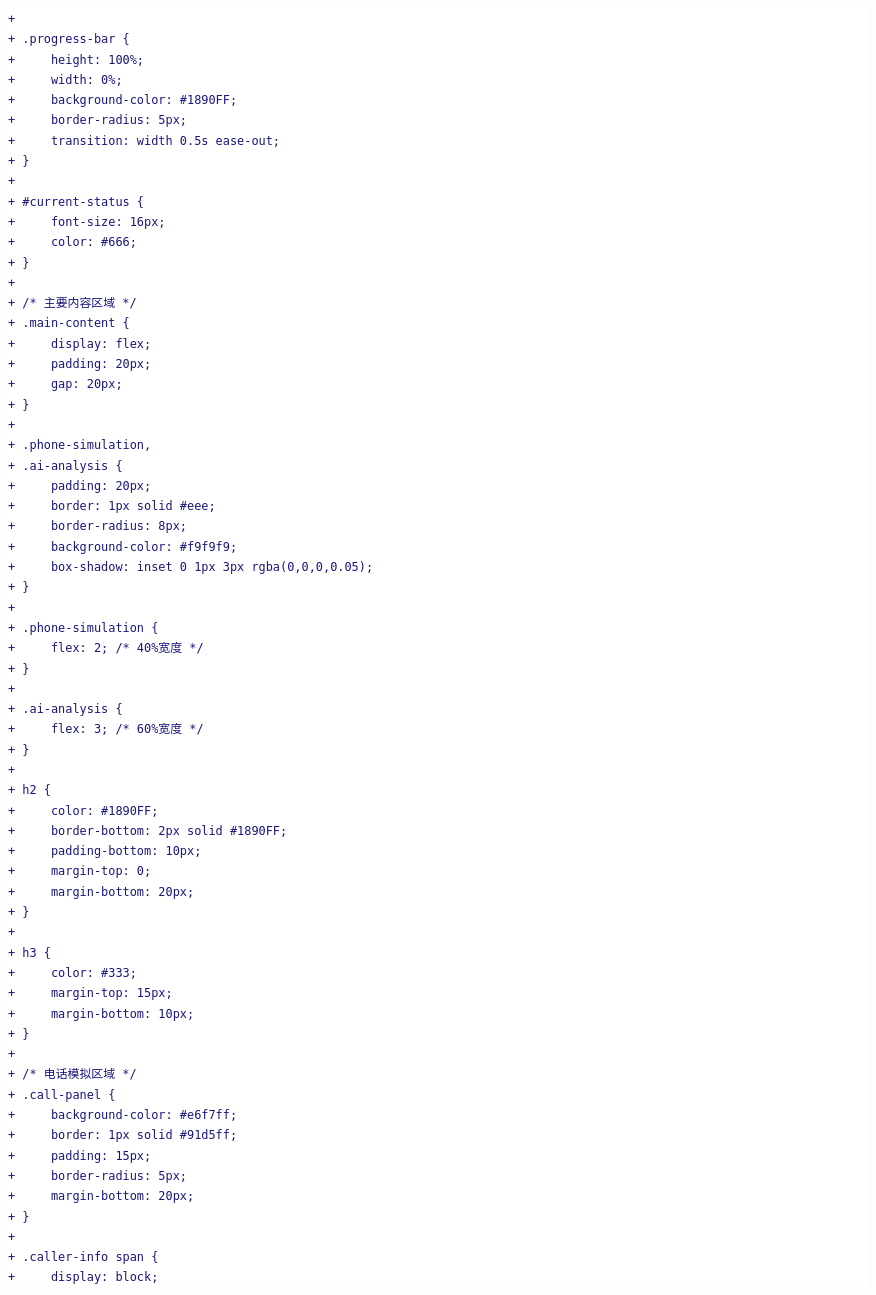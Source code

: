 ```diff
+ 
+ .progress-bar {
+     height: 100%;
+     width: 0%;
+     background-color: #1890FF;
+     border-radius: 5px;
+     transition: width 0.5s ease-out;
+ }
+ 
+ #current-status {
+     font-size: 16px;
+     color: #666;
+ }
+ 
+ /* 主要内容区域 */
+ .main-content {
+     display: flex;
+     padding: 20px;
+     gap: 20px;
+ }
+ 
+ .phone-simulation,
+ .ai-analysis {
+     padding: 20px;
+     border: 1px solid #eee;
+     border-radius: 8px;
+     background-color: #f9f9f9;
+     box-shadow: inset 0 1px 3px rgba(0,0,0,0.05);
+ }
+ 
+ .phone-simulation {
+     flex: 2; /* 40%宽度 */
+ }
+ 
+ .ai-analysis {
+     flex: 3; /* 60%宽度 */
+ }
+ 
+ h2 {
+     color: #1890FF;
+     border-bottom: 2px solid #1890FF;
+     padding-bottom: 10px;
+     margin-top: 0;
+     margin-bottom: 20px;
+ }
+ 
+ h3 {
+     color: #333;
+     margin-top: 15px;
+     margin-bottom: 10px;
+ }
+ 
+ /* 电话模拟区域 */
+ .call-panel {
+     background-color: #e6f7ff;
+     border: 1px solid #91d5ff;
+     padding: 15px;
+     border-radius: 5px;
+     margin-bottom: 20px;
+ }
+ 
+ .caller-info span {
+     display: block;
```